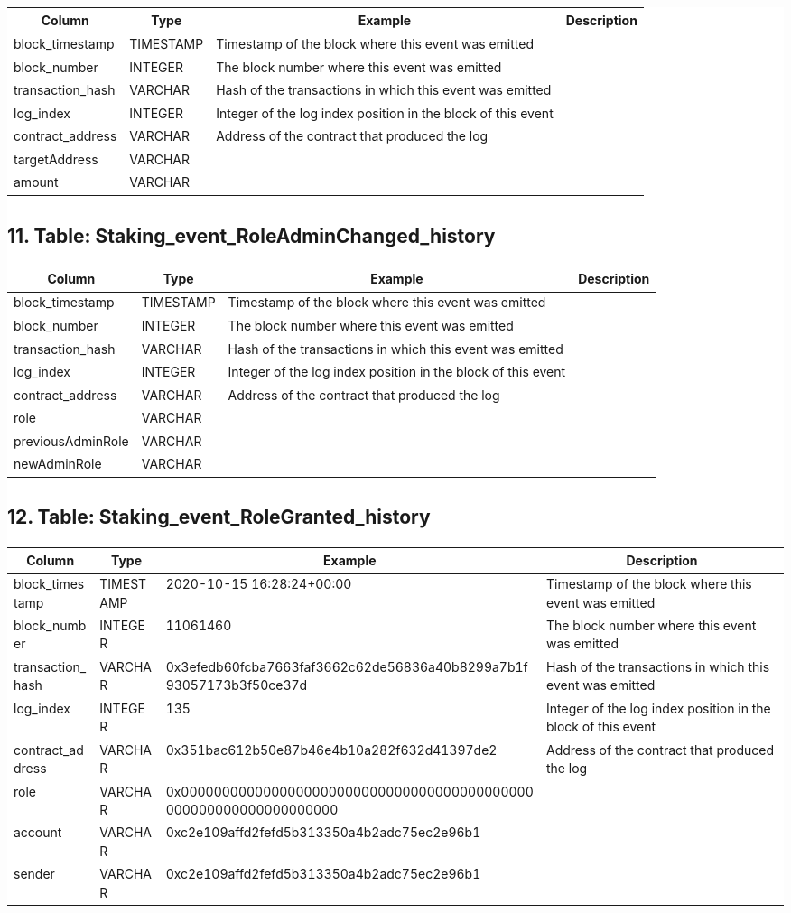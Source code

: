 | Column            | Type      | Example                                                      | Description |
| ----------------- | --------- | ------------------------------------------------------------ | ----------- |
| block\_timestamp  | TIMESTAMP | Timestamp of the block where this event was emitted          |             |
| block\_number     | INTEGER   | The block number where this event was emitted                |             |
| transaction\_hash | VARCHAR   | Hash of the transactions in which this event was emitted     |             |
| log\_index        | INTEGER   | Integer of the log index position in the block of this event |             |
| contract\_address | VARCHAR   | Address of the contract that produced the log                |             |
| targetAddress     | VARCHAR   |                                                              |             |
| amount            | VARCHAR   |                                                              |             |

## 11. Table: Staking\_event\_RoleAdminChanged\_history

| Column            | Type      | Example                                                      | Description |
| ----------------- | --------- | ------------------------------------------------------------ | ----------- |
| block\_timestamp  | TIMESTAMP | Timestamp of the block where this event was emitted          |             |
| block\_number     | INTEGER   | The block number where this event was emitted                |             |
| transaction\_hash | VARCHAR   | Hash of the transactions in which this event was emitted     |             |
| log\_index        | INTEGER   | Integer of the log index position in the block of this event |             |
| contract\_address | VARCHAR   | Address of the contract that produced the log                |             |
| role              | VARCHAR   |                                                              |             |
| previousAdminRole | VARCHAR   |                                                              |             |
| newAdminRole      | VARCHAR   |                                                              |             |

## 12. Table: Staking\_event\_RoleGranted\_history

| Column            | Type      | Example                                                            | Description                                                  |
| ----------------- | --------- | ------------------------------------------------------------------ | ------------------------------------------------------------ |
| block\_timestamp  | TIMESTAMP | 2020-10-15 16:28:24+00:00                                          | Timestamp of the block where this event was emitted          |
| block\_number     | INTEGER   | 11061460                                                           | The block number where this event was emitted                |
| transaction\_hash | VARCHAR   | 0x3efedb60fcba7663faf3662c62de56836a40b8299a7b1f93057173b3f50ce37d | Hash of the transactions in which this event was emitted     |
| log\_index        | INTEGER   | 135                                                                | Integer of the log index position in the block of this event |
| contract\_address | VARCHAR   | 0x351bac612b50e87b46e4b10a282f632d41397de2                         | Address of the contract that produced the log                |
| role              | VARCHAR   | 0x0000000000000000000000000000000000000000000000000000000000000000 |                                                              |
| account           | VARCHAR   | 0xc2e109affd2fefd5b313350a4b2adc75ec2e96b1                         |                                                              |
| sender            | VARCHAR   | 0xc2e109affd2fefd5b313350a4b2adc75ec2e96b1                         |                                                              |
